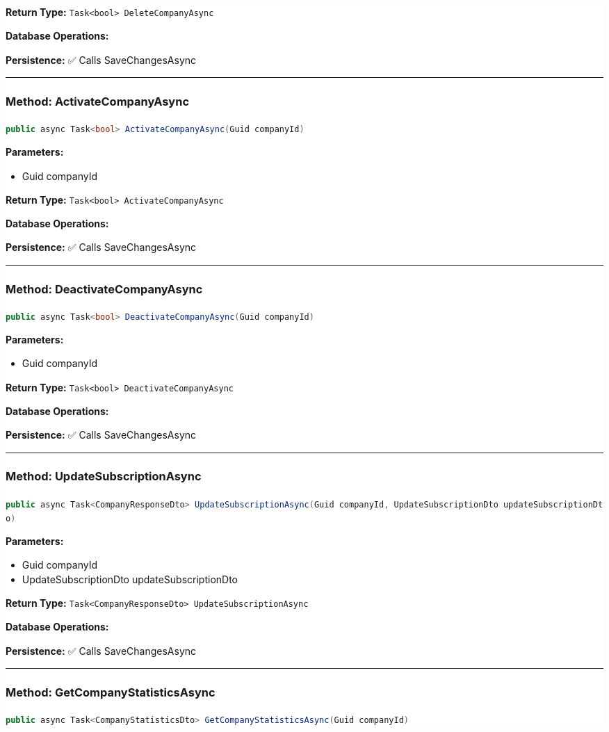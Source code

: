 **Return Type:** `Task<bool> DeleteCompanyAsync`

**Database Operations:**

**Persistence:** ✅ Calls SaveChangesAsync

---

### Method: ActivateCompanyAsync
```csharp
public async Task<bool> ActivateCompanyAsync(Guid companyId)
```

**Parameters:**
- Guid companyId

**Return Type:** `Task<bool> ActivateCompanyAsync`

**Database Operations:**

**Persistence:** ✅ Calls SaveChangesAsync

---

### Method: DeactivateCompanyAsync
```csharp
public async Task<bool> DeactivateCompanyAsync(Guid companyId)
```

**Parameters:**
- Guid companyId

**Return Type:** `Task<bool> DeactivateCompanyAsync`

**Database Operations:**

**Persistence:** ✅ Calls SaveChangesAsync

---

### Method: UpdateSubscriptionAsync
```csharp
public async Task<CompanyResponseDto> UpdateSubscriptionAsync(Guid companyId, UpdateSubscriptionDto updateSubscriptionDto)
```

**Parameters:**
- Guid companyId
- UpdateSubscriptionDto updateSubscriptionDto

**Return Type:** `Task<CompanyResponseDto> UpdateSubscriptionAsync`

**Database Operations:**

**Persistence:** ✅ Calls SaveChangesAsync

---

### Method: GetCompanyStatisticsAsync
```csharp
public async Task<CompanyStatisticsDto> GetCompanyStatisticsAsync(Guid companyId)
```
